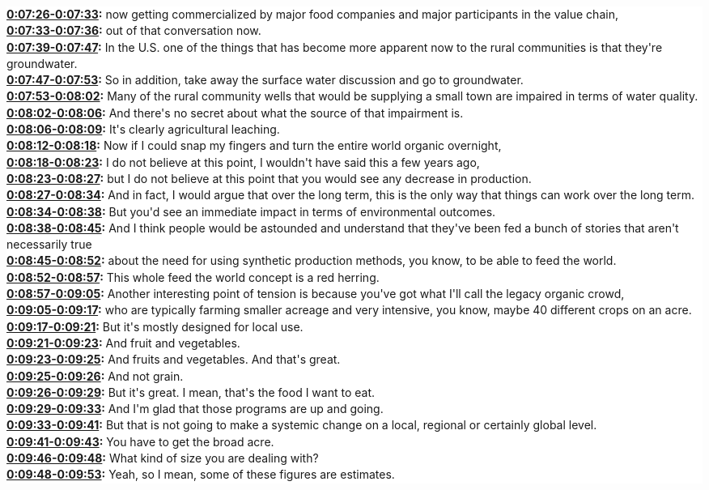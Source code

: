 **[0:07:26-0:07:33](https://investinginregenerativeagriculture.com/2018/07/18/eric-jackson/#t=0:07:26):**  now getting commercialized by major food companies and major participants in the value chain,  
**[0:07:33-0:07:36](https://investinginregenerativeagriculture.com/2018/07/18/eric-jackson/#t=0:07:33):**  out of that conversation now.  
**[0:07:39-0:07:47](https://investinginregenerativeagriculture.com/2018/07/18/eric-jackson/#t=0:07:39):**  In the U.S. one of the things that has become more apparent now to the rural communities is that they're groundwater.  
**[0:07:47-0:07:53](https://investinginregenerativeagriculture.com/2018/07/18/eric-jackson/#t=0:07:47):**  So in addition, take away the surface water discussion and go to groundwater.  
**[0:07:53-0:08:02](https://investinginregenerativeagriculture.com/2018/07/18/eric-jackson/#t=0:07:53):**  Many of the rural community wells that would be supplying a small town are impaired in terms of water quality.  
**[0:08:02-0:08:06](https://investinginregenerativeagriculture.com/2018/07/18/eric-jackson/#t=0:08:02):**  And there's no secret about what the source of that impairment is.  
**[0:08:06-0:08:09](https://investinginregenerativeagriculture.com/2018/07/18/eric-jackson/#t=0:08:06):**  It's clearly agricultural leaching.  
**[0:08:12-0:08:18](https://investinginregenerativeagriculture.com/2018/07/18/eric-jackson/#t=0:08:12):**  Now if I could snap my fingers and turn the entire world organic overnight,  
**[0:08:18-0:08:23](https://investinginregenerativeagriculture.com/2018/07/18/eric-jackson/#t=0:08:18):**  I do not believe at this point, I wouldn't have said this a few years ago,  
**[0:08:23-0:08:27](https://investinginregenerativeagriculture.com/2018/07/18/eric-jackson/#t=0:08:23):**  but I do not believe at this point that you would see any decrease in production.  
**[0:08:27-0:08:34](https://investinginregenerativeagriculture.com/2018/07/18/eric-jackson/#t=0:08:27):**  And in fact, I would argue that over the long term, this is the only way that things can work over the long term.  
**[0:08:34-0:08:38](https://investinginregenerativeagriculture.com/2018/07/18/eric-jackson/#t=0:08:34):**  But you'd see an immediate impact in terms of environmental outcomes.  
**[0:08:38-0:08:45](https://investinginregenerativeagriculture.com/2018/07/18/eric-jackson/#t=0:08:38):**  And I think people would be astounded and understand that they've been fed a bunch of stories that aren't necessarily true  
**[0:08:45-0:08:52](https://investinginregenerativeagriculture.com/2018/07/18/eric-jackson/#t=0:08:45):**  about the need for using synthetic production methods, you know, to be able to feed the world.  
**[0:08:52-0:08:57](https://investinginregenerativeagriculture.com/2018/07/18/eric-jackson/#t=0:08:52):**  This whole feed the world concept is a red herring.  
**[0:08:57-0:09:05](https://investinginregenerativeagriculture.com/2018/07/18/eric-jackson/#t=0:08:57):**  Another interesting point of tension is because you've got what I'll call the legacy organic crowd,  
**[0:09:05-0:09:17](https://investinginregenerativeagriculture.com/2018/07/18/eric-jackson/#t=0:09:05):**  who are typically farming smaller acreage and very intensive, you know, maybe 40 different crops on an acre.  
**[0:09:17-0:09:21](https://investinginregenerativeagriculture.com/2018/07/18/eric-jackson/#t=0:09:17):**  But it's mostly designed for local use.  
**[0:09:21-0:09:23](https://investinginregenerativeagriculture.com/2018/07/18/eric-jackson/#t=0:09:21):**  And fruit and vegetables.  
**[0:09:23-0:09:25](https://investinginregenerativeagriculture.com/2018/07/18/eric-jackson/#t=0:09:23):**  And fruits and vegetables. And that's great.  
**[0:09:25-0:09:26](https://investinginregenerativeagriculture.com/2018/07/18/eric-jackson/#t=0:09:25):**  And not grain.  
**[0:09:26-0:09:29](https://investinginregenerativeagriculture.com/2018/07/18/eric-jackson/#t=0:09:26):**  But it's great. I mean, that's the food I want to eat.  
**[0:09:29-0:09:33](https://investinginregenerativeagriculture.com/2018/07/18/eric-jackson/#t=0:09:29):**  And I'm glad that those programs are up and going.  
**[0:09:33-0:09:41](https://investinginregenerativeagriculture.com/2018/07/18/eric-jackson/#t=0:09:33):**  But that is not going to make a systemic change on a local, regional or certainly global level.  
**[0:09:41-0:09:43](https://investinginregenerativeagriculture.com/2018/07/18/eric-jackson/#t=0:09:41):**  You have to get the broad acre.  
**[0:09:46-0:09:48](https://investinginregenerativeagriculture.com/2018/07/18/eric-jackson/#t=0:09:46):**  What kind of size you are dealing with?  
**[0:09:48-0:09:53](https://investinginregenerativeagriculture.com/2018/07/18/eric-jackson/#t=0:09:48):**  Yeah, so I mean, some of these figures are estimates.  